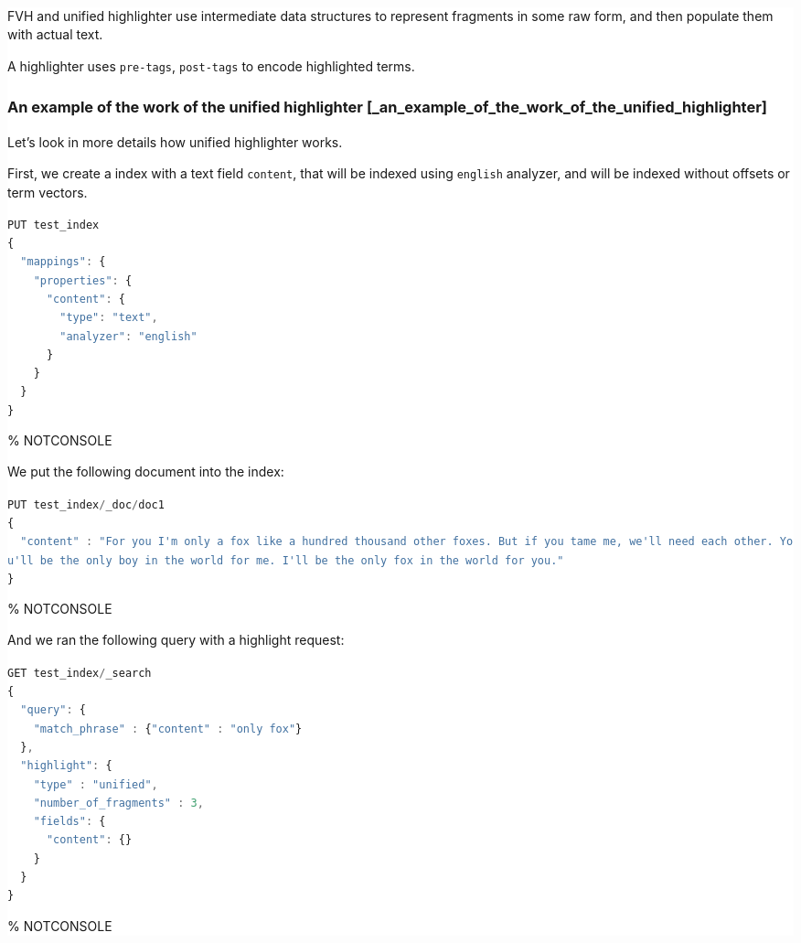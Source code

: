 FVH and unified highlighter use intermediate data structures to represent fragments in some raw form, and then populate them with actual text.

A highlighter uses `pre-tags`, `post-tags` to encode highlighted terms.


### An example of the work of the unified highlighter [_an_example_of_the_work_of_the_unified_highlighter]

Let’s look in more details how unified highlighter works.

First, we create a index with a text field `content`, that will be indexed using `english` analyzer, and will be indexed without offsets or term vectors.

```js
PUT test_index
{
  "mappings": {
    "properties": {
      "content": {
        "type": "text",
        "analyzer": "english"
      }
    }
  }
}
```
% NOTCONSOLE

We put the following document into the index:

```js
PUT test_index/_doc/doc1
{
  "content" : "For you I'm only a fox like a hundred thousand other foxes. But if you tame me, we'll need each other. You'll be the only boy in the world for me. I'll be the only fox in the world for you."
}
```
% NOTCONSOLE

And we ran the following query with a highlight request:

```js
GET test_index/_search
{
  "query": {
    "match_phrase" : {"content" : "only fox"}
  },
  "highlight": {
    "type" : "unified",
    "number_of_fragments" : 3,
    "fields": {
      "content": {}
    }
  }
}
```
% NOTCONSOLE
